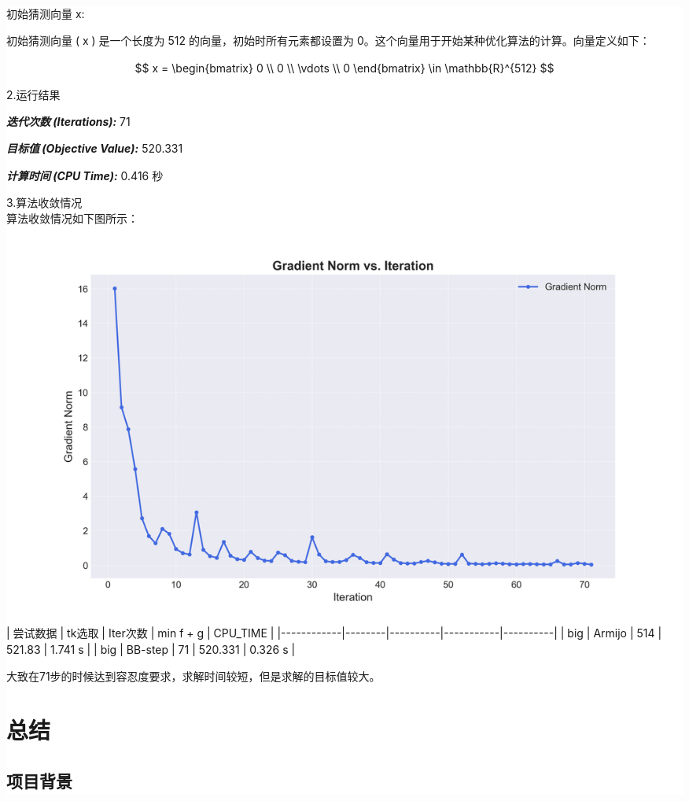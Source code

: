 初始猜测向量 x:

初始猜测向量 \( x \) 是一个长度为 512 的向量，初始时所有元素都设置为 0。这个向量用于开始某种优化算法的计算。向量定义如下：

$$
x = \begin{bmatrix} 0 \\ 0 \\ \vdots \\ 0 \end{bmatrix} \in \mathbb{R}^{512}
$$

2.运行结果

***迭代次数 (Iterations):*** 71 

***目标值 (Objective Value):*** 520.331

***计算时间 (CPU Time):***  0.416 秒

3.算法收敛情况  
算法收敛情况如下图所示：
![Example Image](PGM\data_ansys\graph\L0_LR_bb_big.png)
| 尝试数据 | tk选取 | Iter次数 | min f + g | CPU_TIME |
|------------|--------|----------|-----------|----------|
| big     | Armijo     | 514     | 521.83 | 1.741 s  |
| big    | BB-step      | 71     | 520.331 | 0.326 s  |   


 大致在71步的时候达到容忍度要求，求解时间较短，但是求解的目标值较大。

#  总结
## 项目背景
